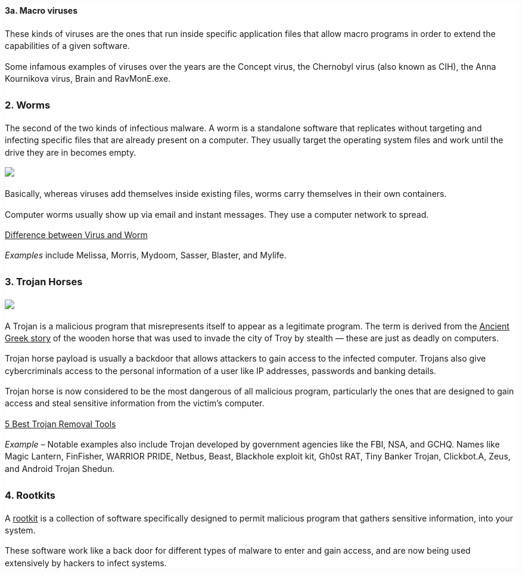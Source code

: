####  3a. Macro viruses

These kinds of viruses are the ones that run inside specific application files that allow macro programs in order to extend the capabilities of a given software. 

Some infamous examples of viruses over the years are the Concept virus, the Chernobyl virus (also known as CIH), the Anna Kournikova virus, Brain and RavMonE.exe.

### 2\. Worms

The second of the two kinds of infectious malware. A worm is a standalone software that replicates without targeting and infecting specific files that are already present on a computer. They usually target the operating system files and work until the drive they are in becomes empty.

![](https://www.malwarefox.com/wp-content/uploads/2017/05/worm.png)

Basically, whereas viruses add themselves inside existing files, worms carry themselves in their own containers.

Computer worms usually show up via email and instant messages. They use a computer network to spread.

[Difference between Virus and Worm](https://tools.techidaily.com/malwarefox/products/)

_Examples_ include Melissa, Morris, Mydoom, Sasser, Blaster, and Mylife.

### 3\. Trojan Horses

![](https://www.malwarefox.com/wp-content/uploads/2017/05/trojan.png)

A Trojan is a malicious program that misrepresents itself to appear as a legitimate program. The term is derived from the [Ancient Greek story](http://www.storynory.com/2006/10/28/the-wooden-horse/) of the wooden horse that was used to invade the city of Troy by stealth — these are just as deadly on computers.

Trojan horse payload is usually a backdoor that allows attackers to gain access to the infected computer. Trojans also give cybercriminals access to the personal information of a user like IP addresses, passwords and banking details. 

Trojan horse is now considered to be the most dangerous of all malicious program, particularly the ones that are designed to gain access and steal sensitive information from the victim’s computer. 

[5 Best Trojan Removal Tools](https://tools.techidaily.com/malwarefox/products/)

_Example –_ Notable examples also include Trojan developed by government agencies like the FBI, NSA, and GCHQ. Names like Magic Lantern, FinFisher, WARRIOR PRIDE, Netbus, Beast, Blackhole exploit kit, Gh0st RAT, Tiny Banker Trojan, Clickbot.A, Zeus, and Android Trojan Shedun. 

### 4\. Rootkits

A [rootkit](https://tools.techidaily.com/malwarefox/products/) is a collection of software specifically designed to permit malicious program that gathers sensitive information, into your system.

These software work like a back door for different types of malware to enter and gain access, and are now being used extensively by hackers to infect systems.
